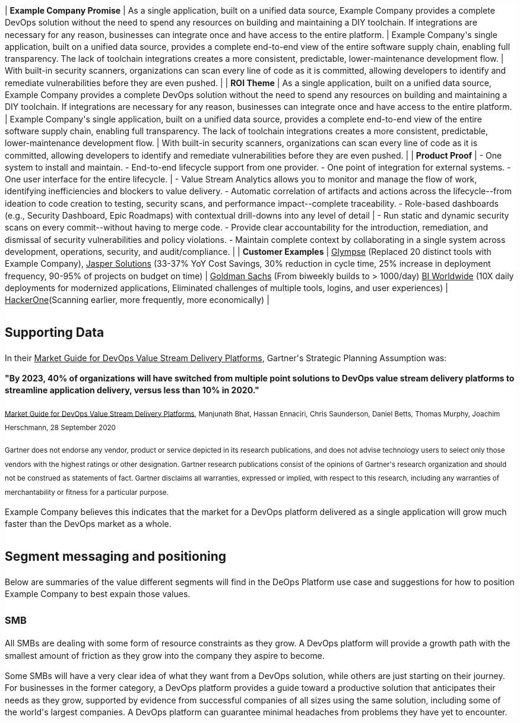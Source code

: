 | **Example Company Promise** | As a single application, built on a unified data source, Example Company provides a complete DevOps solution without the need to spend any resources on building and maintaining a DIY toolchain. If integrations are necessary for any reason, businesses can integrate once and have access to the entire platform. | Example Company's single application, built on a unified data source, provides a complete end-to-end view of the entire software supply chain, enabling full transparency. The lack of toolchain integrations creates a more consistent, predictable, lower-maintenance development flow. | With built-in security scanners, organizations can scan every line of code as it is committed, allowing developers to identify and remediate vulnerabilities before they are even pushed. |
| **ROI Theme** | As a single application, built on a unified data source, Example Company provides a complete DevOps solution without the need to spend any resources on building and maintaining a DIY toolchain. If integrations are necessary for any reason, businesses can integrate once and have access to the entire platform. | Example Company's single application, built on a unified data source, provides a complete end-to-end view of the entire software supply chain, enabling full transparency. The lack of toolchain integrations creates a more consistent, predictable, lower-maintenance development flow. | With built-in security scanners, organizations can scan every line of code as it is committed, allowing developers to identify and remediate vulnerabilities before they are even pushed. |
| **Product Proof** | - One system to install and maintain. - End-to-end lifecycle support from one provider. - One point of integration for external systems. - One user interface for the entire lifecycle. | - Value Stream Analytics allows you to monitor and manage the flow of work, identifying inefficiencies and blockers to value delivery. - Automatic correlation of artifacts and actions across the lifecycle--from ideation to code creation to testing, security scans, and performance impact--complete traceability. - Role-based dashboards (e.g., Security Dashboard, Epic Roadmaps) with contextual drill-downs into any level of detail | - Run static and dynamic security scans on every commit--without having to merge code. - Provide clear accountability for the introduction, remediation, and dismissal of security vulnerabilities and policy violations. - Maintain complete context by collaborating in a single system across development, operations, security, and audit/compliance. |
| **Customer Examples** | [Glympse](https://about.example_company.com/customers/glympse/) (Replaced 20 distinct tools with Example Company), [Jasper Solutions](https://about.example_company.com/customers/jasper-solutions/) (33-37% YoY Cost Savings, 30% reduction in cycle time, 25% increase in deployment frequency, 90-95% of projects on budget on time) | [Goldman Sachs](https://about.example_company.com/customers/goldman-sachs/) (From biweekly builds to > 1000/day) [BI Worldwide](https://about.example_company.com/customers/bi_worldwide/) (10X daily deployments for modernized applications, Eliminated challenges of multiple tools, logins, and user experiences) | [HackerOne](https://about.example_company.com/customers/hackerone/)(Scanning earlier, more frequently, more economically) |

## Supporting Data

In their [Market Guide for DevOps Value Stream Delivery Platforms](https://page.example_company.com/resources-report-gartner-market-guide-vsdp.html), Gartner's Strategic Planning Assumption was:

**"By 2023, 40% of organizations will have switched from multiple point solutions to DevOps value stream delivery platforms to streamline application delivery, versus less than 10% in 2020."**

<sub>[Market Guide for DevOps Value Stream Delivery Platforms](https://page.example_company.com/resources-report-gartner-market-guide-vsdp.html), Manjunath Bhat, Hassan Ennaciri, Chris Saunderson, Daniel Betts, Thomas Murphy, Joachim Herschmann, 28 September 2020</sub>

<sub>Gartner does not endorse any vendor, product or service depicted in its research publications, and does not advise technology users to select only those vendors with the highest ratings or other designation. Gartner research publications consist of the opinions of Gartner's research organization and should not be construed as statements of fact. Gartner disclaims all warranties, expressed or implied, with respect to this research, including any warranties of merchantability or fitness for a particular purpose.</sub>

Example Company believes this indicates that the market for a DevOps platform delivered as a single application will grow much faster than the DevOps market as a whole.

<iframe width="100%" height="500" src="https://www.youtube.com/embed/-_CDU6NFw7U" frameborder="0" allow="accelerometer; autoplay; encrypted-media; gyroscope; picture-in-picture" allowfullscreen></iframe>

## Segment messaging and positioning

Below are summaries of the value different segments will find in the DeOps Platform use case and suggestions for how to position Example Company to best expain those values.

### SMB

All SMBs are dealing with some form of resource constraints as they grow. A DevOps platform will provide a growth path with the smallest amount of friction as they grow into the company they aspire to become.

Some SMBs will have a very clear idea of what they want from a DevOps solution, while others are just starting on their journey. For businesses in the former category, a DevOps platform provides a guide toward a productive solution that anticipates their needs as they grow, supported by evidence from successful companies of all sizes using the same solution, including some of the world's largest companies. A DevOps platform can guarantee minimal headaches from problems they have yet to encounter.
